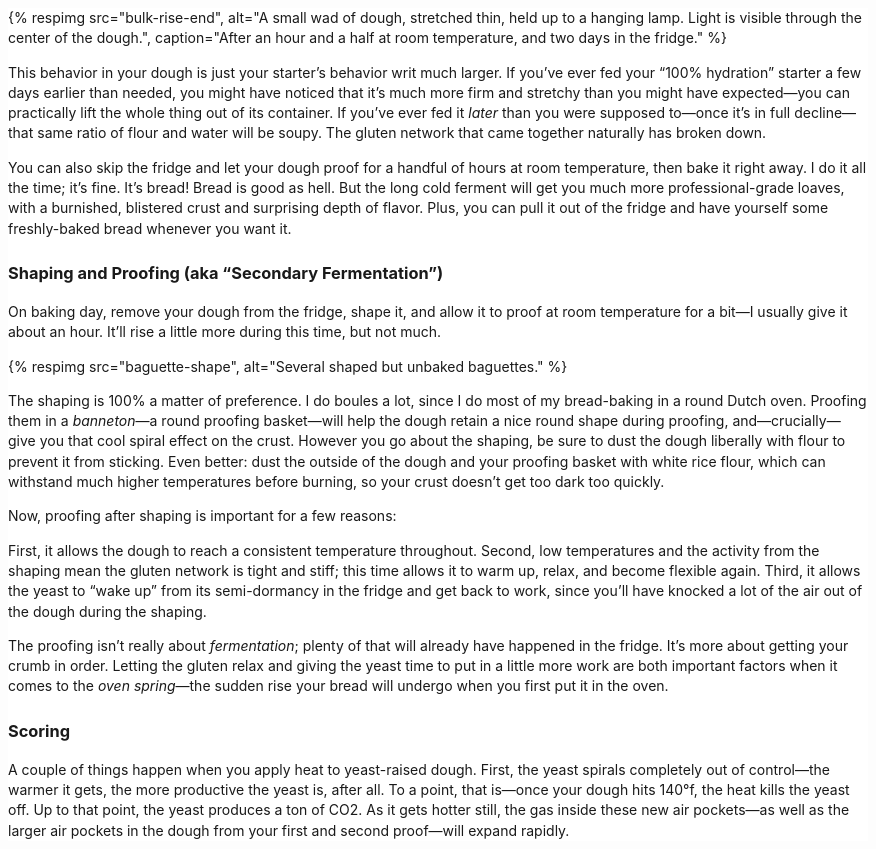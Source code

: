 {% respimg 
    src="bulk-rise-end",
    alt="A small wad of dough, stretched thin, held up to a hanging lamp. Light is visible through the center of the dough.",
    caption="After an hour and a half at room temperature, and two days in the fridge."
%}

This behavior in your dough is just your starter’s behavior writ much larger. If you’ve ever fed your “100% hydration” starter a few days earlier than needed, you might have noticed that it’s much more firm and stretchy than you might have expected—you can practically lift the whole thing out of its container. If you’ve ever fed it _later_ than you were supposed to—once it’s in full decline—that same ratio of flour and water will be soupy. The gluten network that came together naturally has broken down.

You can also skip the fridge and let your dough proof for a handful of hours at room temperature, then bake it right away. I do it all the time; it’s fine. It’s bread! Bread is good as hell. But the long cold ferment will get you much more professional-grade loaves, with a burnished, blistered crust and surprising depth of flavor. Plus, you can pull it out of the fridge and have yourself some freshly-baked bread whenever you want it.

### Shaping and Proofing (aka “Secondary Fermentation”)

On baking day, remove your dough from the fridge, shape it, and allow it to proof at room temperature for a bit—I usually give it about an hour. It’ll rise a little more during this time, but not much.

{% respimg 
    src="baguette-shape",
    alt="Several shaped but unbaked baguettes."
%}

The shaping is 100% a matter of preference. I do boules a lot, since I do most of my bread-baking in a round Dutch oven. Proofing them in a _banneton_—a round proofing basket—will help the dough retain a nice round shape during proofing, and—crucially—give you that cool spiral effect on the crust. However you go about the shaping, be sure to dust the dough liberally with flour to prevent it from sticking. Even better: dust the outside of the dough and your proofing basket with white rice flour, which can withstand much higher temperatures before burning, so your crust doesn’t get too dark too quickly.

Now, proofing after shaping is important for a few reasons:

First, it allows the dough to reach a consistent temperature throughout. Second, low temperatures and the activity from the shaping mean the gluten network is tight and stiff; this time allows it to warm up, relax, and become flexible again. Third, it allows the yeast to “wake up” from its semi-dormancy in the fridge and get back to work, since you’ll have knocked a lot of the air out of the dough during the shaping. 

The proofing isn’t really about _fermentation_; plenty of that will already have happened in the fridge. It’s more about getting your crumb in order. Letting the gluten relax and giving the yeast time to put in a little more work are both important factors when it comes to the _oven spring_—the sudden rise your bread will undergo when you first put it in the oven.

### Scoring

A couple of things happen when you apply heat to yeast-raised dough. First, the yeast spirals completely out of control—the warmer it gets, the more productive the yeast is, after all. To a point, that is—once your dough hits 140°f, the heat kills the yeast off. Up to that point, the yeast produces a ton of CO2. As it gets hotter still, the gas inside these new air pockets—as well as the larger air pockets in the dough from your first and second proof—will expand rapidly. 
